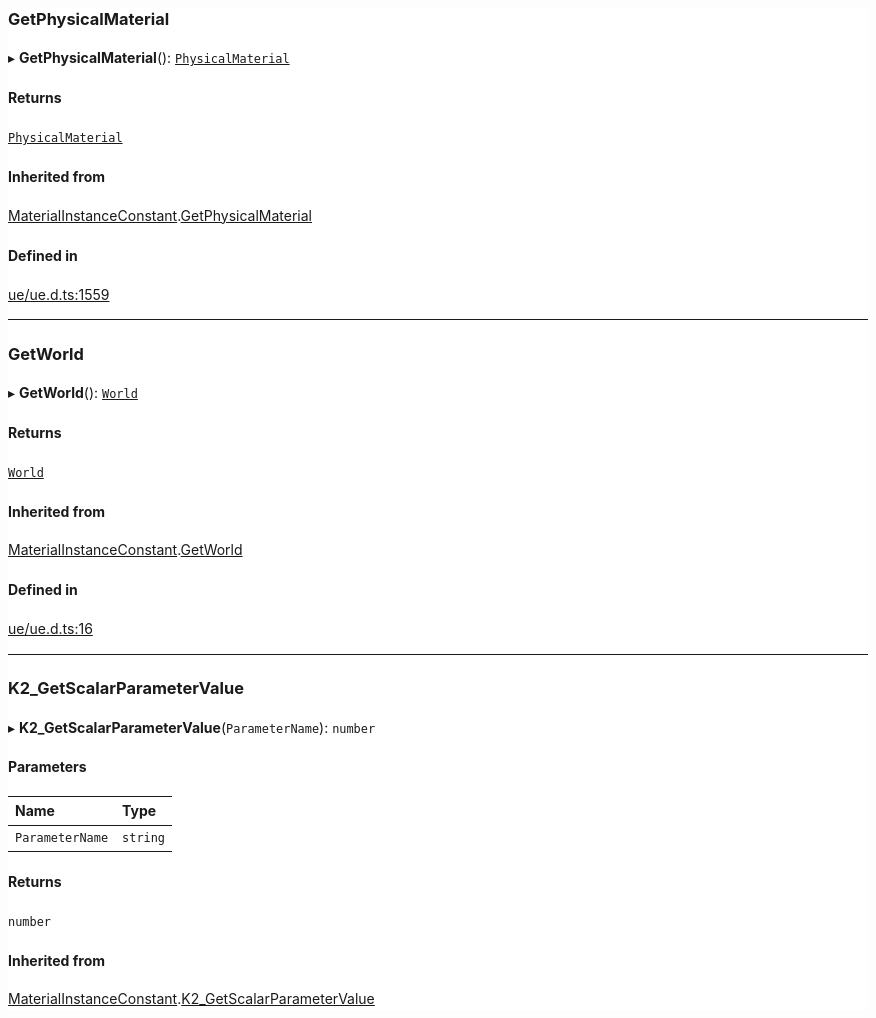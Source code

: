 ### GetPhysicalMaterial

▸ **GetPhysicalMaterial**(): [`PhysicalMaterial`](ue_ue.PhysicalMaterial.md)

#### Returns

[`PhysicalMaterial`](ue_ue.PhysicalMaterial.md)

#### Inherited from

[MaterialInstanceConstant](ue_ue.MaterialInstanceConstant.md).[GetPhysicalMaterial](ue_ue.MaterialInstanceConstant.md#getphysicalmaterial)

#### Defined in

[ue/ue.d.ts:1559](https://github.com/YugMetaverse/yug_typings/blob/b7d9b19/ue/ue.d.ts#L1559)

___

### GetWorld

▸ **GetWorld**(): [`World`](ue_ue.World.md)

#### Returns

[`World`](ue_ue.World.md)

#### Inherited from

[MaterialInstanceConstant](ue_ue.MaterialInstanceConstant.md).[GetWorld](ue_ue.MaterialInstanceConstant.md#getworld)

#### Defined in

[ue/ue.d.ts:16](https://github.com/YugMetaverse/yug_typings/blob/b7d9b19/ue/ue.d.ts#L16)

___

### K2\_GetScalarParameterValue

▸ **K2_GetScalarParameterValue**(`ParameterName`): `number`

#### Parameters

| Name | Type |
| :------ | :------ |
| `ParameterName` | `string` |

#### Returns

`number`

#### Inherited from

[MaterialInstanceConstant](ue_ue.MaterialInstanceConstant.md).[K2_GetScalarParameterValue](ue_ue.MaterialInstanceConstant.md#k2_getscalarparametervalue)
